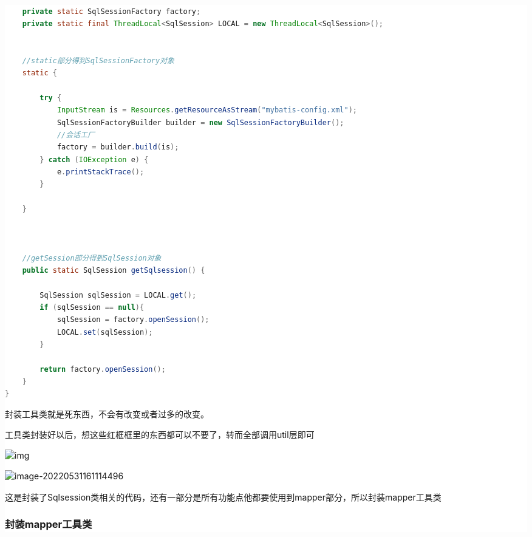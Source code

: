 ```java
    private static SqlSessionFactory factory;
    private static final ThreadLocal<SqlSession> LOCAL = new ThreadLocal<SqlSession>();


    //static部分得到SqlSessionFactory对象
    static {

        try {
            InputStream is = Resources.getResourceAsStream("mybatis-config.xml");
            SqlSessionFactoryBuilder builder = new SqlSessionFactoryBuilder();
            //会话工厂
            factory = builder.build(is);
        } catch (IOException e) {
            e.printStackTrace();
        }

    }



    //getSession部分得到SqlSession对象
    public static SqlSession getSqlsession() {

        SqlSession sqlSession = LOCAL.get();
        if (sqlSession == null){
            sqlSession = factory.openSession();
            LOCAL.set(sqlSession);
        }

        return factory.openSession();
    }
}
```



封装工具类就是死东西，不会有改变或者过多的改变。



工具类封装好以后，想这些红框框里的东西都可以不要了，转而全部调用util层即可



![img](https://cdn.jsdelivr.net/gh/zjhzjhhh/image/blogs/picures/202205311608972.png)



![image-20220531161114496](https://cdn.jsdelivr.net/gh/zjhzjhhh/image/blogs/picures/202205311611660.png)



这是封装了Sqlsession类相关的代码，还有一部分是所有功能点他都要使用到mapper部分，所以封装mapper工具类



### 封装mapper工具类
